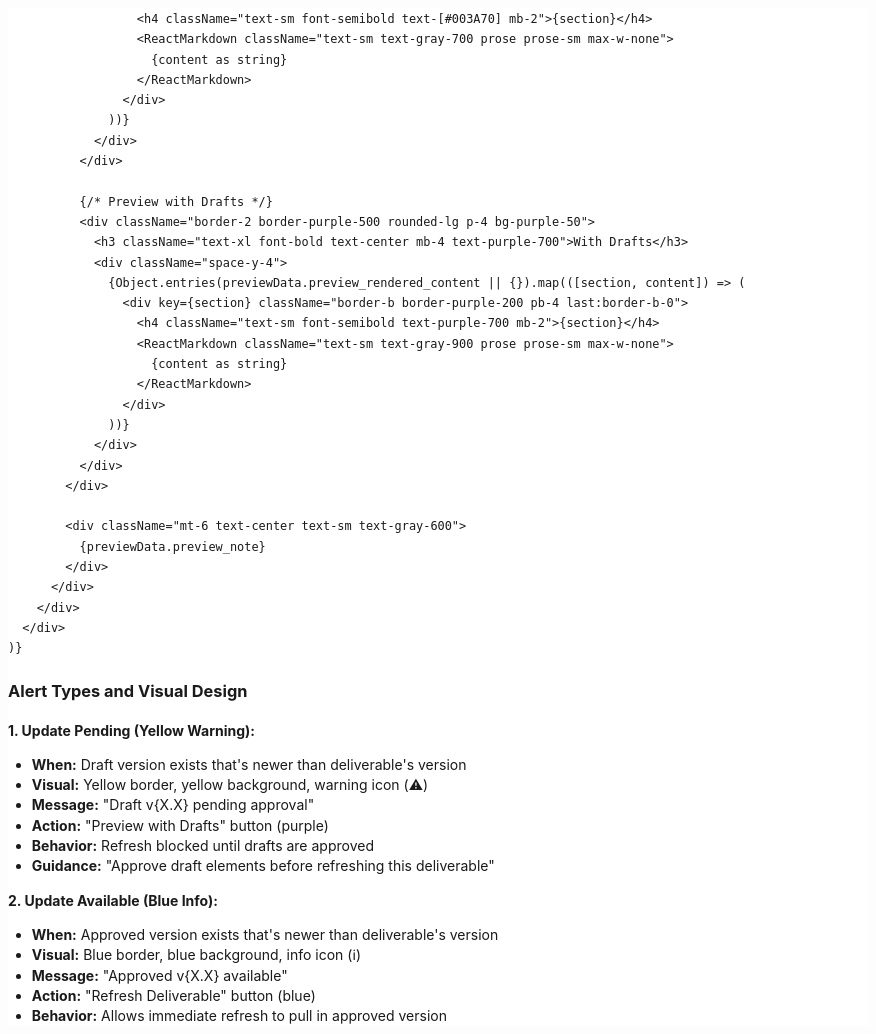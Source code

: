```tsx
                  <h4 className="text-sm font-semibold text-[#003A70] mb-2">{section}</h4>
                  <ReactMarkdown className="text-sm text-gray-700 prose prose-sm max-w-none">
                    {content as string}
                  </ReactMarkdown>
                </div>
              ))}
            </div>
          </div>

          {/* Preview with Drafts */}
          <div className="border-2 border-purple-500 rounded-lg p-4 bg-purple-50">
            <h3 className="text-xl font-bold text-center mb-4 text-purple-700">With Drafts</h3>
            <div className="space-y-4">
              {Object.entries(previewData.preview_rendered_content || {}).map(([section, content]) => (
                <div key={section} className="border-b border-purple-200 pb-4 last:border-b-0">
                  <h4 className="text-sm font-semibold text-purple-700 mb-2">{section}</h4>
                  <ReactMarkdown className="text-sm text-gray-900 prose prose-sm max-w-none">
                    {content as string}
                  </ReactMarkdown>
                </div>
              ))}
            </div>
          </div>
        </div>

        <div className="mt-6 text-center text-sm text-gray-600">
          {previewData.preview_note}
        </div>
      </div>
    </div>
  </div>
)}
```

### Alert Types and Visual Design

**1. Update Pending (Yellow Warning):**
- **When:** Draft version exists that's newer than deliverable's version
- **Visual:** Yellow border, yellow background, warning icon (⚠️)
- **Message:** "Draft v{X.X} pending approval"
- **Action:** "Preview with Drafts" button (purple)
- **Behavior:** Refresh blocked until drafts are approved
- **Guidance:** "Approve draft elements before refreshing this deliverable"

**2. Update Available (Blue Info):**
- **When:** Approved version exists that's newer than deliverable's version
- **Visual:** Blue border, blue background, info icon (ℹ️)
- **Message:** "Approved v{X.X} available"
- **Action:** "Refresh Deliverable" button (blue)
- **Behavior:** Allows immediate refresh to pull in approved version

